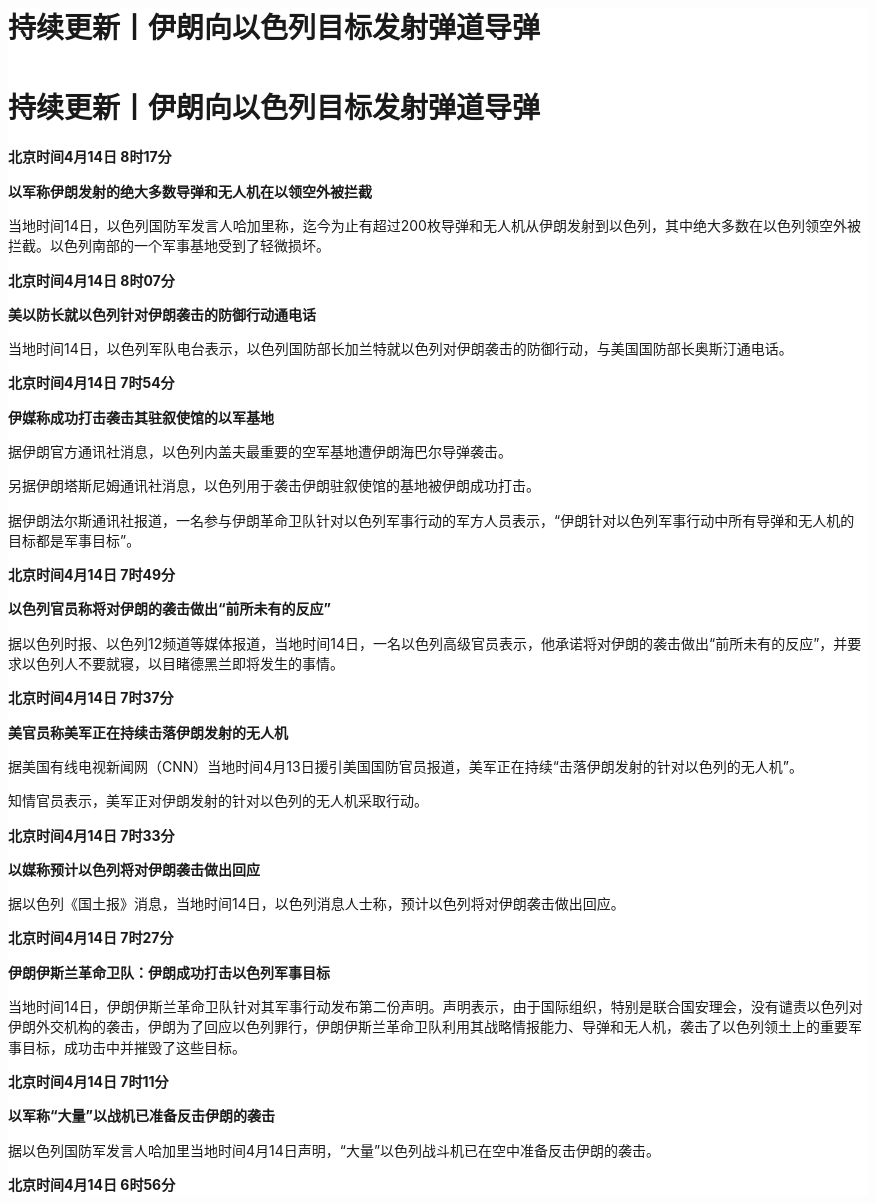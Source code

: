 # 持续更新丨伊朗向以色列目标发射弹道导弹

# 持续更新丨伊朗向以色列目标发射弹道导弹

**北京时间4月14日 8时17分**

**以军称伊朗发射的绝大多数导弹和无人机在以领空外被拦截**

当地时间14日，以色列国防军发言人哈加里称，迄今为止有超过200枚导弹和无人机从伊朗发射到以色列，其中绝大多数在以色列领空外被拦截。以色列南部的一个军事基地受到了轻微损坏。

**北京时间4月14日 8时07分**

**美以防长就以色列针对伊朗袭击的防御行动通电话**

当地时间14日，以色列军队电台表示，以色列国防部长加兰特就以色列对伊朗袭击的防御行动，与美国国防部长奥斯汀通电话。

**北京时间4月14日 7时54分**

**伊媒称成功打击袭击其驻叙使馆的以军基地**

据伊朗官方通讯社消息，以色列内盖夫最重要的空军基地遭伊朗海巴尔导弹袭击。

另据伊朗塔斯尼姆通讯社消息，以色列用于袭击伊朗驻叙使馆的基地被伊朗成功打击。

据伊朗法尔斯通讯社报道，一名参与伊朗革命卫队针对以色列军事行动的军方人员表示，“伊朗针对以色列军事行动中所有导弹和无人机的目标都是军事目标”。

**北京时间4月14日 7时49分**

**以色列官员称将对伊朗的袭击做出“前所未有的反应”**

据以色列时报、以色列12频道等媒体报道，当地时间14日，一名以色列高级官员表示，他承诺将对伊朗的袭击做出“前所未有的反应”，并要求以色列人不要就寝，以目睹德黑兰即将发生的事情。

**北京时间4月14日 7时37分**

**美官员称美军正在持续击落伊朗发射的无人机**

据美国有线电视新闻网（CNN）当地时间4月13日援引美国国防官员报道，美军正在持续“击落伊朗发射的针对以色列的无人机”。

知情官员表示，美军正对伊朗发射的针对以色列的无人机采取行动。

**北京时间4月14日 7时33分**

**以媒称预计以色列将对伊朗袭击做出回应**

据以色列《国土报》消息，当地时间14日，以色列消息人士称，预计以色列将对伊朗袭击做出回应。

**北京时间4月14日 7时27分**

**伊朗伊斯兰革命卫队：伊朗成功打击以色列军事目标**

当地时间14日，伊朗伊斯兰革命卫队针对其军事行动发布第二份声明。声明表示，由于国际组织，特别是联合国安理会，没有谴责以色列对伊朗外交机构的袭击，伊朗为了回应以色列罪行，伊朗伊斯兰革命卫队利用其战略情报能力、导弹和无人机，袭击了以色列领土上的重要军事目标，成功击中并摧毁了这些目标。

**北京时间4月14日 7时11分**

**以军称“大量”以战机已准备反击伊朗的袭击**

据以色列国防军发言人哈加里当地时间4月14日声明，“大量”以色列战斗机已在空中准备反击伊朗的袭击。

**北京时间4月14日 6时56分**
